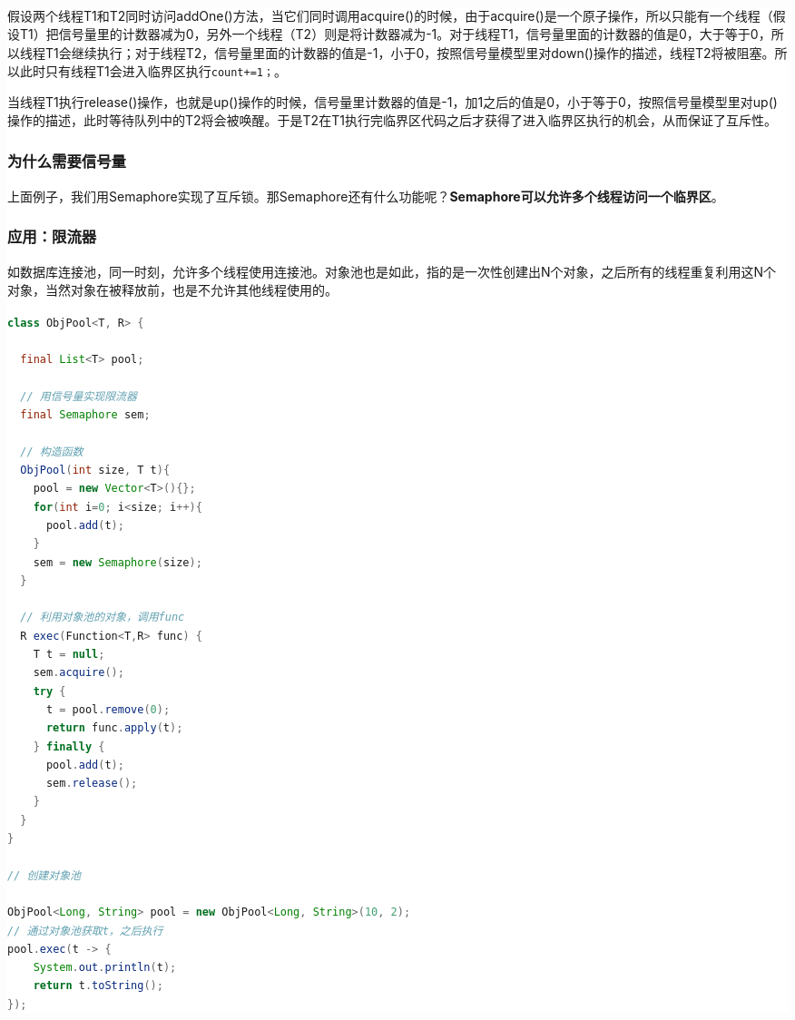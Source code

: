 假设两个线程T1和T2同时访问addOne()方法，当它们同时调用acquire()的时候，由于acquire()是一个原子操作，所以只能有一个线程（假设T1）把信号量里的计数器减为0，另外一个线程（T2）则是将计数器减为-1。对于线程T1，信号量里面的计数器的值是0，大于等于0，所以线程T1会继续执行；对于线程T2，信号量里面的计数器的值是-1，小于0，按照信号量模型里对down()操作的描述，线程T2将被阻塞。所以此时只有线程T1会进入临界区执行`count+=1；`。

当线程T1执行release()操作，也就是up()操作的时候，信号量里计数器的值是-1，加1之后的值是0，小于等于0，按照信号量模型里对up()操作的描述，此时等待队列中的T2将会被唤醒。于是T2在T1执行完临界区代码之后才获得了进入临界区执行的机会，从而保证了互斥性。

### 为什么需要信号量

上面例子，我们用Semaphore实现了互斥锁。那Semaphore还有什么功能呢？**Semaphore可以允许多个线程访问一个临界区**。

### 应用：限流器

如数据库连接池，同一时刻，允许多个线程使用连接池。对象池也是如此，指的是一次性创建出N个对象，之后所有的线程重复利用这N个对象，当然对象在被释放前，也是不允许其他线程使用的。

```java
class ObjPool<T, R> {

  final List<T> pool;

  // 用信号量实现限流器
  final Semaphore sem;

  // 构造函数
  ObjPool(int size, T t){
    pool = new Vector<T>(){};
    for(int i=0; i<size; i++){
      pool.add(t);
    }
    sem = new Semaphore(size);
  }

  // 利用对象池的对象，调用func
  R exec(Function<T,R> func) {
    T t = null;
    sem.acquire();
    try {
      t = pool.remove(0);
      return func.apply(t);
    } finally {
      pool.add(t);
      sem.release();
    }
  }
}

// 创建对象池

ObjPool<Long, String> pool = new ObjPool<Long, String>(10, 2);
// 通过对象池获取t，之后执行  
pool.exec(t -> {
    System.out.println(t);
    return t.toString();
});
```
